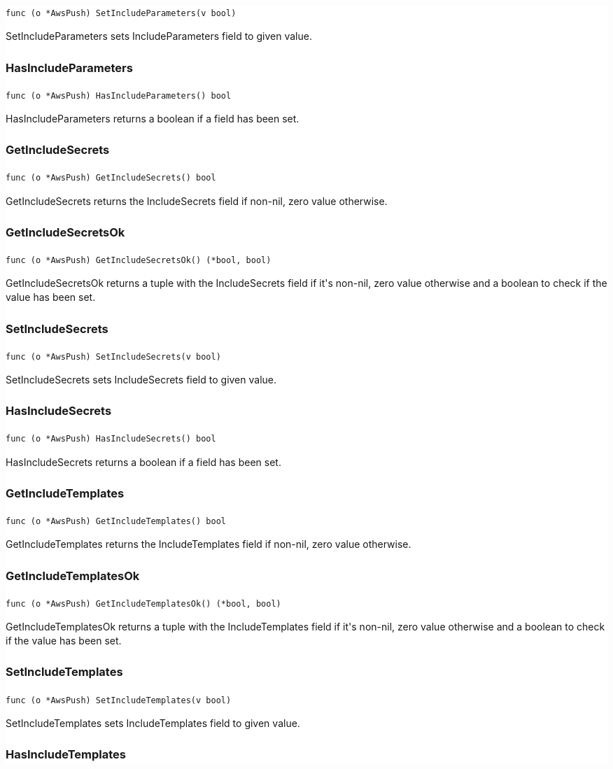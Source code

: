 `func (o *AwsPush) SetIncludeParameters(v bool)`

SetIncludeParameters sets IncludeParameters field to given value.

### HasIncludeParameters

`func (o *AwsPush) HasIncludeParameters() bool`

HasIncludeParameters returns a boolean if a field has been set.

### GetIncludeSecrets

`func (o *AwsPush) GetIncludeSecrets() bool`

GetIncludeSecrets returns the IncludeSecrets field if non-nil, zero value otherwise.

### GetIncludeSecretsOk

`func (o *AwsPush) GetIncludeSecretsOk() (*bool, bool)`

GetIncludeSecretsOk returns a tuple with the IncludeSecrets field if it's non-nil, zero value otherwise
and a boolean to check if the value has been set.

### SetIncludeSecrets

`func (o *AwsPush) SetIncludeSecrets(v bool)`

SetIncludeSecrets sets IncludeSecrets field to given value.

### HasIncludeSecrets

`func (o *AwsPush) HasIncludeSecrets() bool`

HasIncludeSecrets returns a boolean if a field has been set.

### GetIncludeTemplates

`func (o *AwsPush) GetIncludeTemplates() bool`

GetIncludeTemplates returns the IncludeTemplates field if non-nil, zero value otherwise.

### GetIncludeTemplatesOk

`func (o *AwsPush) GetIncludeTemplatesOk() (*bool, bool)`

GetIncludeTemplatesOk returns a tuple with the IncludeTemplates field if it's non-nil, zero value otherwise
and a boolean to check if the value has been set.

### SetIncludeTemplates

`func (o *AwsPush) SetIncludeTemplates(v bool)`

SetIncludeTemplates sets IncludeTemplates field to given value.

### HasIncludeTemplates
